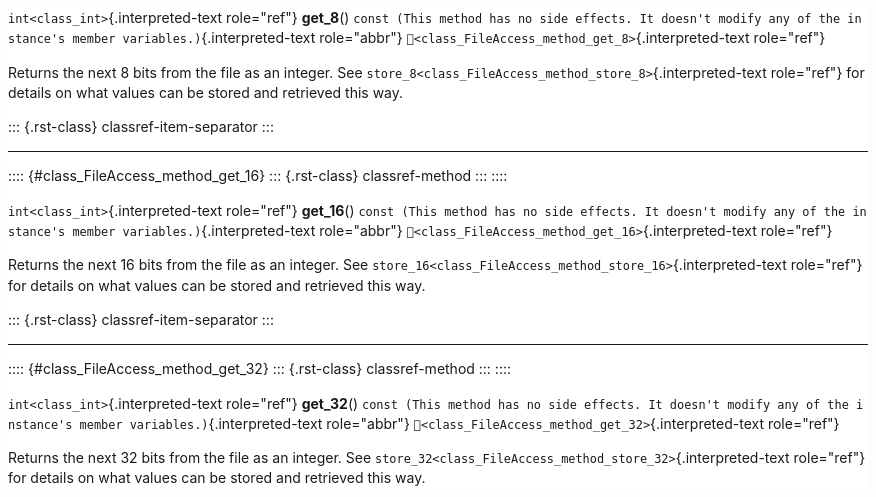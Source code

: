 `int<class_int>`{.interpreted-text role="ref"} **get_8**()
`const (This method has no side effects. It doesn't modify any of the instance's member variables.)`{.interpreted-text
role="abbr"} `🔗<class_FileAccess_method_get_8>`{.interpreted-text
role="ref"}

Returns the next 8 bits from the file as an integer. See
`store_8<class_FileAccess_method_store_8>`{.interpreted-text role="ref"}
for details on what values can be stored and retrieved this way.

::: {.rst-class}
classref-item-separator
:::

------------------------------------------------------------------------

:::: {#class_FileAccess_method_get_16}
::: {.rst-class}
classref-method
:::
::::

`int<class_int>`{.interpreted-text role="ref"} **get_16**()
`const (This method has no side effects. It doesn't modify any of the instance's member variables.)`{.interpreted-text
role="abbr"} `🔗<class_FileAccess_method_get_16>`{.interpreted-text
role="ref"}

Returns the next 16 bits from the file as an integer. See
`store_16<class_FileAccess_method_store_16>`{.interpreted-text
role="ref"} for details on what values can be stored and retrieved this
way.

::: {.rst-class}
classref-item-separator
:::

------------------------------------------------------------------------

:::: {#class_FileAccess_method_get_32}
::: {.rst-class}
classref-method
:::
::::

`int<class_int>`{.interpreted-text role="ref"} **get_32**()
`const (This method has no side effects. It doesn't modify any of the instance's member variables.)`{.interpreted-text
role="abbr"} `🔗<class_FileAccess_method_get_32>`{.interpreted-text
role="ref"}

Returns the next 32 bits from the file as an integer. See
`store_32<class_FileAccess_method_store_32>`{.interpreted-text
role="ref"} for details on what values can be stored and retrieved this
way.
